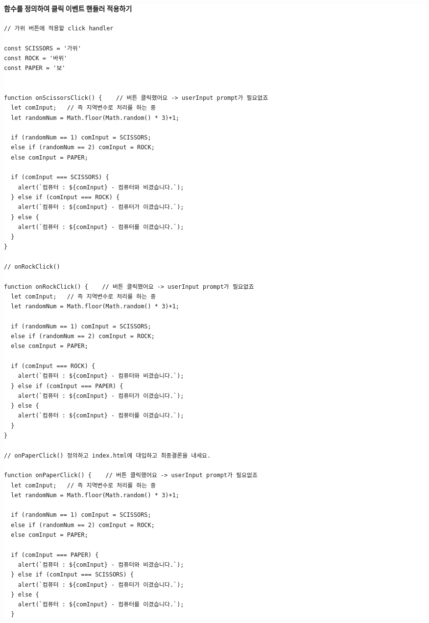 
#### 함수를 정의하여 클릭 이벤트 핸들러 적용하기


```
// 가위 버튼에 적용할 click handler

const SCISSORS = '가위'
const ROCK = '바위'
const PAPER = '보'


function onScissorsClick() {    // 버튼 클릭했어요 -> userInput prompt가 필요없죠
  let comInput;   // 즉 지역변수로 처리를 하는 중
  let randomNum = Math.floor(Math.random() * 3)+1;

  if (randomNum == 1) comInput = SCISSORS;
  else if (randomNum == 2) comInput = ROCK;
  else comInput = PAPER;

  if (comInput === SCISSORS) {
    alert(`컴퓨터 : ${comInput} - 컴퓨터와 비겼습니다.`);
  } else if (comInput === ROCK) {
    alert(`컴퓨터 : ${comInput} - 컴퓨터가 이겼습니다.`);
  } else {
    alert(`컴퓨터 : ${comInput} - 컴퓨터를 이겼습니다.`);
  }
}

// onRockClick()

function onRockClick() {    // 버튼 클릭했어요 -> userInput prompt가 필요없죠
  let comInput;   // 즉 지역변수로 처리를 하는 중
  let randomNum = Math.floor(Math.random() * 3)+1;

  if (randomNum == 1) comInput = SCISSORS;
  else if (randomNum == 2) comInput = ROCK;
  else comInput = PAPER;

  if (comInput === ROCK) {
    alert(`컴퓨터 : ${comInput} - 컴퓨터와 비겼습니다.`);
  } else if (comInput === PAPER) {
    alert(`컴퓨터 : ${comInput} - 컴퓨터가 이겼습니다.`);
  } else {
    alert(`컴퓨터 : ${comInput} - 컴퓨터를 이겼습니다.`);
  }
}

// onPaperClick() 정의하고 index.html에 대입하고 최종결론을 내세요.

function onPaperClick() {    // 버튼 클릭했어요 -> userInput prompt가 필요없죠
  let comInput;   // 즉 지역변수로 처리를 하는 중
  let randomNum = Math.floor(Math.random() * 3)+1;

  if (randomNum == 1) comInput = SCISSORS;
  else if (randomNum == 2) comInput = ROCK;
  else comInput = PAPER;

  if (comInput === PAPER) {
    alert(`컴퓨터 : ${comInput} - 컴퓨터와 비겼습니다.`);
  } else if (comInput === SCISSORS) {
    alert(`컴퓨터 : ${comInput} - 컴퓨터가 이겼습니다.`);
  } else {
    alert(`컴퓨터 : ${comInput} - 컴퓨터를 이겼습니다.`);
  }
```